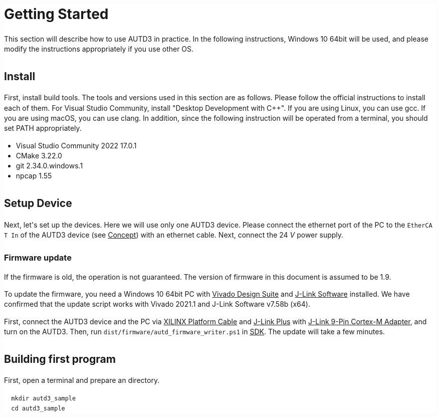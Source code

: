 # Getting Started

This section will describe how to use AUTD3 in practice.
In the following instructions, Windows 10 64bit will be used, and please modify the instructions appropriately if you use other OS.

## Install 

First, install build tools.
The tools and versions used in this section are as follows.
Please follow the official instructions to install each of them.
For Visual Studio Community, install "Desktop Development with C++".
If you are using Linux, you can use gcc. If you are using macOS, you can use clang.
In addition, since the following instruction will be operated from a terminal, you should set PATH appropriately.

* Visual Studio Community 2022 17.0.1
* CMake 3.22.0
* git 2.34.0.windows.1
* npcap 1.55

## Setup Device

Next, let's set up the devices.
Here we will use only one AUTD3 device.
Please connect the ethernet port of the PC to the `EtherCAT In` of the AUTD3 device (see [Concept](concept.md)) with an ethernet cable.
Next, connect the $\SI{24}{V}$ power supply.

### Firmware update

If the firmware is old, the operation is not guaranteed.
The version of firmware in this document is assumed to be 1.9.

To update the firmware, you need a Windows 10 64bit PC with [Vivado Design Suite](https://www.xilinx.com/products/design-tools/vivado.html) and [J-Link Software](https://www.segger.com/downloads/jlink/) installed.
We have confirmed that the update script works with Vivado 2021.1 and J-Link Software v7.58b (x64).

First, connect the AUTD3 device and the PC via [XILINX Platform Cable](https://www.xilinx.com/products/boards-and-kits/hw-usb-ii-g.html) and [J-Link Plus](https://www.segger.com/products/debug-probes/j-link/models/j-link-plus/) with [J-Link 9-Pin Cortex-M Adapter](https://www.segger-pocjapan.com/j-link-9-pin-cortex-m-adapter), and turn on the AUTD3.
Then, run `dist/firmware/autd_firmware_writer.ps1` in [SDK](https://github.com/shinolab/autd3-library-software).
The update will take a few minutes.

## Building first program

First, open a terminal and prepare an directory.
```
  mkdir autd3_sample
  cd autd3_sample
```
